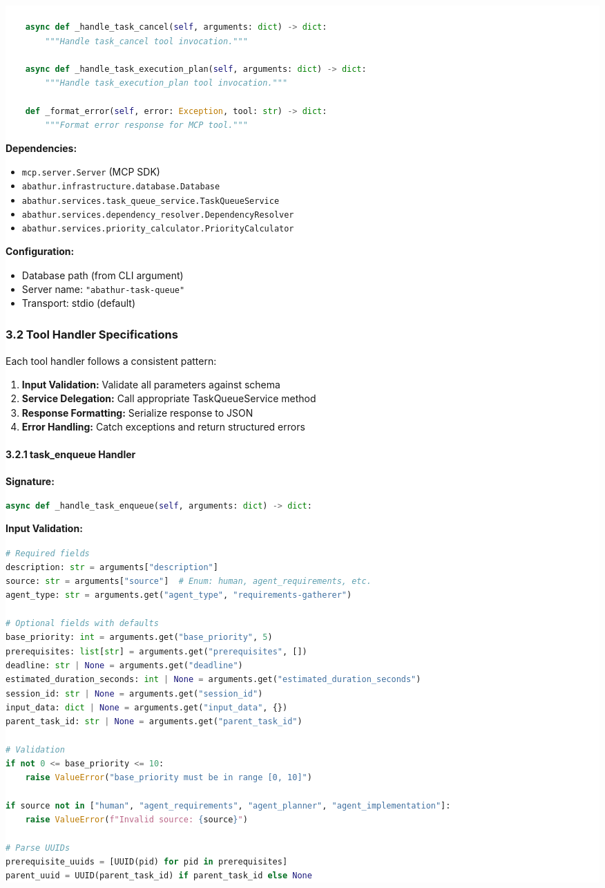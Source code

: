 ```python

    async def _handle_task_cancel(self, arguments: dict) -> dict:
        """Handle task_cancel tool invocation."""

    async def _handle_task_execution_plan(self, arguments: dict) -> dict:
        """Handle task_execution_plan tool invocation."""

    def _format_error(self, error: Exception, tool: str) -> dict:
        """Format error response for MCP tool."""
```

**Dependencies:**
- `mcp.server.Server` (MCP SDK)
- `abathur.infrastructure.database.Database`
- `abathur.services.task_queue_service.TaskQueueService`
- `abathur.services.dependency_resolver.DependencyResolver`
- `abathur.services.priority_calculator.PriorityCalculator`

**Configuration:**
- Database path (from CLI argument)
- Server name: `"abathur-task-queue"`
- Transport: stdio (default)

### 3.2 Tool Handler Specifications

Each tool handler follows a consistent pattern:

1. **Input Validation:** Validate all parameters against schema
2. **Service Delegation:** Call appropriate TaskQueueService method
3. **Response Formatting:** Serialize response to JSON
4. **Error Handling:** Catch exceptions and return structured errors

#### 3.2.1 task_enqueue Handler

**Signature:**
```python
async def _handle_task_enqueue(self, arguments: dict) -> dict:
```

**Input Validation:**
```python
# Required fields
description: str = arguments["description"]
source: str = arguments["source"]  # Enum: human, agent_requirements, etc.
agent_type: str = arguments.get("agent_type", "requirements-gatherer")

# Optional fields with defaults
base_priority: int = arguments.get("base_priority", 5)
prerequisites: list[str] = arguments.get("prerequisites", [])
deadline: str | None = arguments.get("deadline")
estimated_duration_seconds: int | None = arguments.get("estimated_duration_seconds")
session_id: str | None = arguments.get("session_id")
input_data: dict | None = arguments.get("input_data", {})
parent_task_id: str | None = arguments.get("parent_task_id")

# Validation
if not 0 <= base_priority <= 10:
    raise ValueError("base_priority must be in range [0, 10]")

if source not in ["human", "agent_requirements", "agent_planner", "agent_implementation"]:
    raise ValueError(f"Invalid source: {source}")

# Parse UUIDs
prerequisite_uuids = [UUID(pid) for pid in prerequisites]
parent_uuid = UUID(parent_task_id) if parent_task_id else None
```
